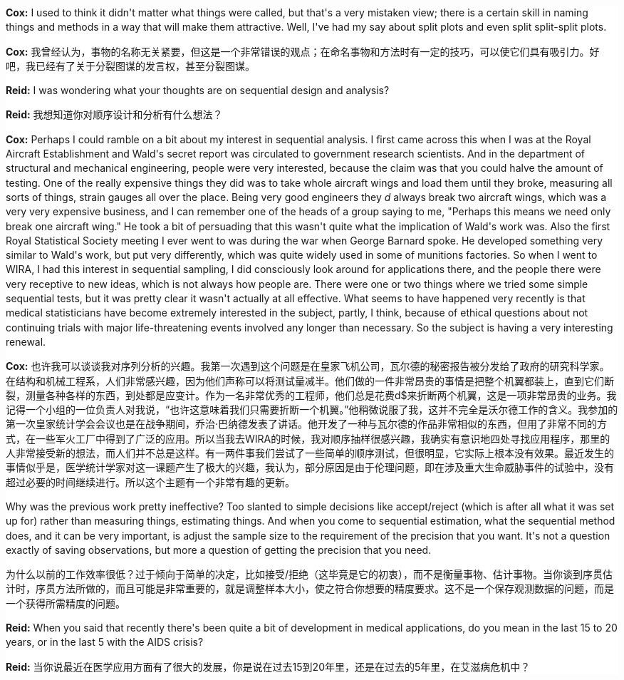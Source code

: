 
**Cox:** I used to think it didn't matter what things were called, but that's a very mistaken view; there is a certain skill in naming things and methods in a way that will make them attractive. Well, I've had my say about split plots and even split split-split plots.


**Cox:** 我曾经认为，事物的名称无关紧要，但这是一个非常错误的观点；在命名事物和方法时有一定的技巧，可以使它们具有吸引力。好吧，我已经有了关于分裂图谋的发言权，甚至分裂图谋。


**Reid:** I was wondering what your thoughts are on sequential design and analysis?


**Reid:** 我想知道你对顺序设计和分析有什么想法？


**Cox:** Perhaps I could ramble on a bit about my interest in sequential analysis. I first came across this when I was at the Royal Aircraft Establishment and Wald's secret report was circulated to government research scientists. And in the department of structural and mechanical engineering, people were very interested, because the claim was that you could halve the amount of testing. One of the really expensive things they did was to take whole aircraft wings and load them until they broke, measuring all sorts of things, strain gauges all over the place. Being very good engineers they $d$ always break two aircraft wings, which was a very very expensive business, and I can remember one of the heads of a group saying to me, "Perhaps this means we need only break one aircraft wing." He took a bit of persuading that this wasn't quite what the implication of Wald's work was. Also the first Royal Statistical Society meeting I ever went to was during the war when George Barnard spoke. He developed something very similar to Wald's work, but put very differently, which was quite widely used in some of munitions factories. So when I went to WIRA, I had this interest in sequential sampling, I did consciously look around for applications there, and the people there were very receptive to new ideas, which is not always how people are. There were one or two things where we tried some simple sequential tests, but it was pretty clear it wasn't actually at all effective. What seems to have happened very recently is that medical statisticians have become extremely interested in the subject, partly, I think, because of ethical questions about not continuing trials with major life-threatening events involved any longer than necessary. So the subject is having a very interesting renewal.


**Cox:** 也许我可以谈谈我对序列分析的兴趣。我第一次遇到这个问题是在皇家飞机公司，瓦尔德的秘密报告被分发给了政府的研究科学家。在结构和机械工程系，人们非常感兴趣，因为他们声称可以将测试量减半。他们做的一件非常昂贵的事情是把整个机翼都装上，直到它们断裂，测量各种各样的东西，到处都是应变计。作为一名非常优秀的工程师，他们总是花费d$来折断两个机翼，这是一项非常昂贵的业务。我记得一个小组的一位负责人对我说，“也许这意味着我们只需要折断一个机翼。”他稍微说服了我，这并不完全是沃尔德工作的含义。我参加的第一次皇家统计学会会议也是在战争期间，乔治·巴纳德发表了讲话。他开发了一种与瓦尔德的作品非常相似的东西，但用了非常不同的方式，在一些军火工厂中得到了广泛的应用。所以当我去WIRA的时候，我对顺序抽样很感兴趣，我确实有意识地四处寻找应用程序，那里的人非常接受新的想法，而人们并不总是这样。有一两件事我们尝试了一些简单的顺序测试，但很明显，它实际上根本没有效果。最近发生的事情似乎是，医学统计学家对这一课题产生了极大的兴趣，我认为，部分原因是由于伦理问题，即在涉及重大生命威胁事件的试验中，没有超过必要的时间继续进行。所以这个主题有一个非常有趣的更新。


Why was the previous work pretty ineffective? Too slanted to simple decisions like accept/reject (which is after all what it was set up for) rather than measuring things, estimating things. And when you come to sequential estimation, what the sequential method does, and it can be very important, is adjust the sample size to the requirement of the precision that you want. It's not a question exactly of saving observations, but more a question of getting the precision that you need.


为什么以前的工作效率很低？过于倾向于简单的决定，比如接受/拒绝（这毕竟是它的初衷），而不是衡量事物、估计事物。当你谈到序贯估计时，序贯方法所做的，而且可能是非常重要的，就是调整样本大小，使之符合你想要的精度要求。这不是一个保存观测数据的问题，而是一个获得所需精度的问题。

**Reid:** When you said that recently there's been quite a bit of development in medical applications, do you mean in the last 15 to 20 years, or in the last 5 with the AIDS crisis?


**Reid:** 当你说最近在医学应用方面有了很大的发展，你是说在过去15到20年里，还是在过去的5年里，在艾滋病危机中？

